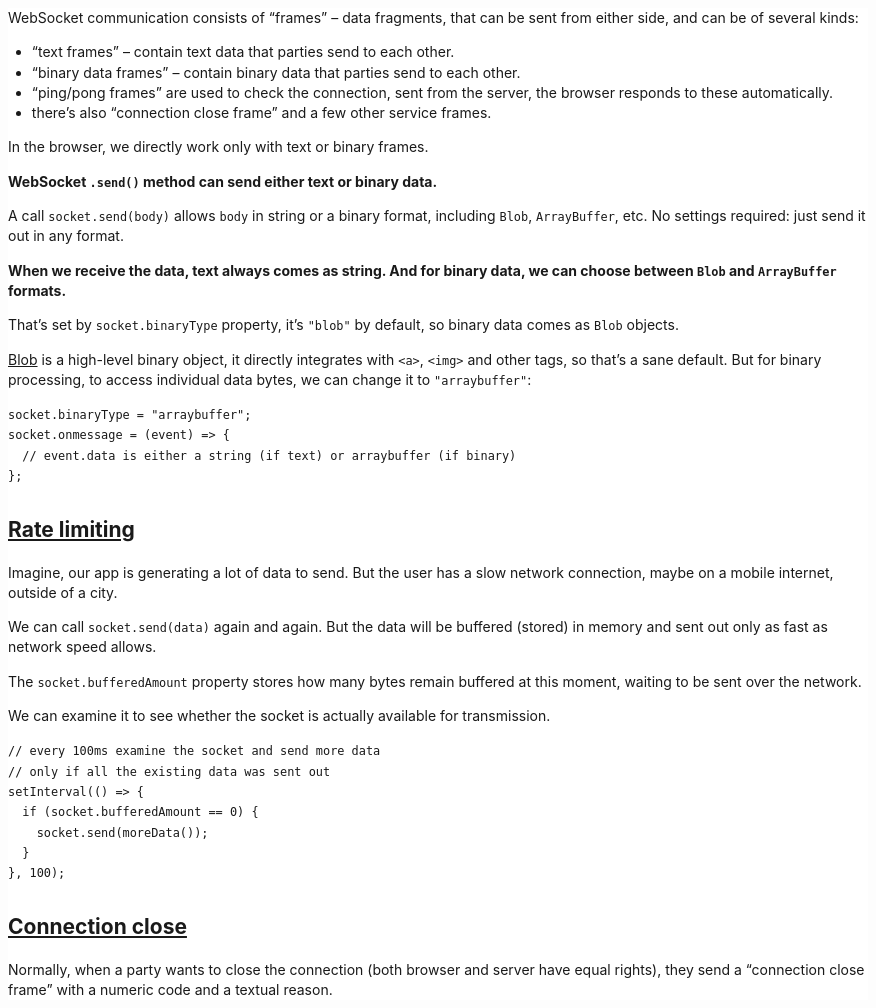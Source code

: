 WebSocket communication consists of “frames” – data fragments, that can be sent from either side, and can be of several kinds:

-   “text frames” – contain text data that parties send to each other.
-   “binary data frames” – contain binary data that parties send to each other.
-   “ping/pong frames” are used to check the connection, sent from the server, the browser responds to these automatically.
-   there’s also “connection close frame” and a few other service frames.

In the browser, we directly work only with text or binary frames.

**WebSocket `.send()` method can send either text or binary data.**

A call `socket.send(body)` allows `body` in string or a binary format, including `Blob`, `ArrayBuffer`, etc. No settings required: just send it out in any format.

**When we receive the data, text always comes as string. And for binary data, we can choose between `Blob` and `ArrayBuffer` formats.**

That’s set by `socket.binaryType` property, it’s `"blob"` by default, so binary data comes as `Blob` objects.

[Blob](blob.html) is a high-level binary object, it directly integrates with `<a>`, `<img>` and other tags, so that’s a sane default. But for binary processing, to access individual data bytes, we can change it to `"arraybuffer"`:

    socket.binaryType = "arraybuffer";
    socket.onmessage = (event) => {
      // event.data is either a string (if text) or arraybuffer (if binary)
    };

<a href="websocket.html#rate-limiting" id="rate-limiting" class="main__anchor">Rate limiting</a>
------------------------------------------------------------------------------------------------

Imagine, our app is generating a lot of data to send. But the user has a slow network connection, maybe on a mobile internet, outside of a city.

We can call `socket.send(data)` again and again. But the data will be buffered (stored) in memory and sent out only as fast as network speed allows.

The `socket.bufferedAmount` property stores how many bytes remain buffered at this moment, waiting to be sent over the network.

We can examine it to see whether the socket is actually available for transmission.

    // every 100ms examine the socket and send more data
    // only if all the existing data was sent out
    setInterval(() => {
      if (socket.bufferedAmount == 0) {
        socket.send(moreData());
      }
    }, 100);

<a href="websocket.html#connection-close" id="connection-close" class="main__anchor">Connection close</a>
---------------------------------------------------------------------------------------------------------

Normally, when a party wants to close the connection (both browser and server have equal rights), they send a “connection close frame” with a numeric code and a textual reason.
